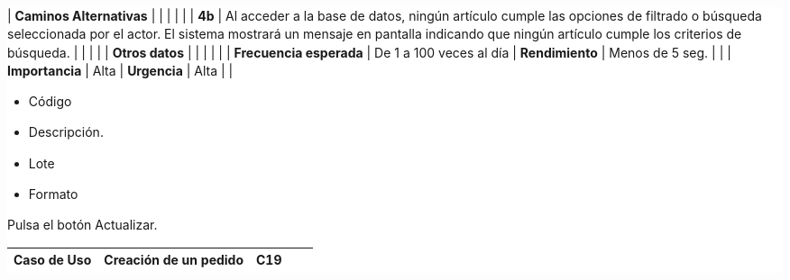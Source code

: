 | **Caminos Alternativas**                                                                                      |                                                                                                                                                                                                                                                                                                                                                                                        |                     |                                                                                                                                                                                                                                                                                                                                                                                                                                       |         |
| **4b**                                                                                                        | Al acceder a la base de datos, ningún artículo cumple las opciones de filtrado o búsqueda seleccionada por el actor. El sistema mostrará un mensaje en pantalla indicando que ningún artículo cumple los criterios de búsqueda.                                                                                                                                                        |                     |                                                                                                                                                                                                                                                                                                                                                                                                                                       |         |
| **Otros datos**                                                                                               |                                                                                                                                                                                                                                                                                                                                                                                        |                     |                                                                                                                                                                                                                                                                                                                                                                                                                                       |         |
| **Frecuencia esperada**                                                                                       | De 1 a 100 veces al día                                                                                                                                                                                                                                                                                                                                                                | **Rendimiento**     | Menos de 5 seg.                                                                                                                                                                                                                                                                                                                                                                                                                       |         |
| **Importancia**                                                                                               | Alta                                                                                                                                                                                                                                                                                                                                                                                   | **Urgencia**        | Alta                                                                                                                                                                                                                                                                                                                                                                                                                                  |         |

-   Código

-   Descripción.

-   Lote

-   Formato

Pulsa el botón Actualizar.

| **Caso de Uso**                                    | **Creación de un pedido**                                                                                                                                                                               | **C19**                         |                                                                                                                                                                                                                                                            |         |
|----------------------------------------------------|---------------------------------------------------------------------------------------------------------------------------------------------------------------------------------------------------------|---------------------------------|------------------------------------------------------------------------------------------------------------------------------------------------------------------------------------------------------------------------------------------------------------|---------|